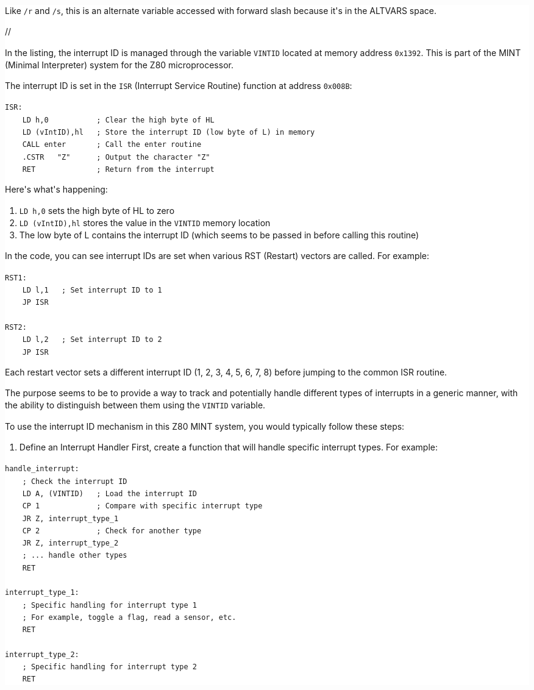Like `/r` and `/s`, this is an alternate variable accessed with forward slash because it's in the ALTVARS space.

//


In the listing, the interrupt ID is managed through the variable `VINTID` located at memory address `0x1392`. This is part of the MINT (Minimal Interpreter) system for the Z80 microprocessor.

The interrupt ID is set in the `ISR` (Interrupt Service Routine) function at address `0x008B`:

```assembly
ISR:         
    LD h,0           ; Clear the high byte of HL
    LD (vIntID),hl   ; Store the interrupt ID (low byte of L) in memory
    CALL enter       ; Call the enter routine
    .CSTR   "Z"      ; Output the character "Z"
    RET              ; Return from the interrupt
```

Here's what's happening:
1. `LD h,0` sets the high byte of HL to zero
2. `LD (vIntID),hl` stores the value in the `VINTID` memory location
3. The low byte of L contains the interrupt ID (which seems to be passed in before calling this routine)

In the code, you can see interrupt IDs are set when various RST (Restart) vectors are called. For example:

```assembly
RST1:        
    LD l,1   ; Set interrupt ID to 1
    JP ISR   

RST2:        
    LD l,2   ; Set interrupt ID to 2
    JP ISR   
```

Each restart vector sets a different interrupt ID (1, 2, 3, 4, 5, 6, 7, 8) before jumping to the common ISR routine.

The purpose seems to be to provide a way to track and potentially handle different types of interrupts in a generic manner, with the ability to distinguish between them using the `VINTID` variable.

To use the interrupt ID mechanism in this Z80 MINT system, you would typically follow these steps:

1. Define an Interrupt Handler
First, create a function that will handle specific interrupt types. For example:

```assembly
handle_interrupt:
    ; Check the interrupt ID
    LD A, (VINTID)   ; Load the interrupt ID
    CP 1             ; Compare with specific interrupt type
    JR Z, interrupt_type_1
    CP 2             ; Check for another type
    JR Z, interrupt_type_2
    ; ... handle other types
    RET

interrupt_type_1:
    ; Specific handling for interrupt type 1
    ; For example, toggle a flag, read a sensor, etc.
    RET

interrupt_type_2:
    ; Specific handling for interrupt type 2
    RET
```
